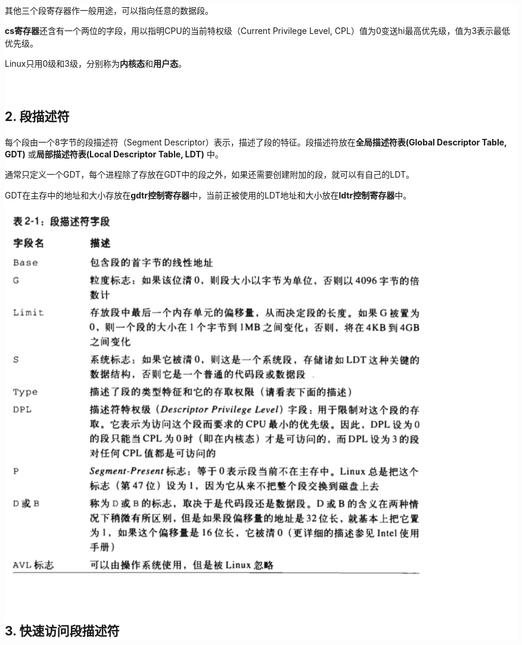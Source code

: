 其他三个段寄存器作一般用途，可以指向任意的数据段。

**cs寄存器**还含有一个两位的字段，用以指明CPU的当前特权级（Current Privilege Level, CPL）值为0变送hi最高优先级，值为3表示最低优先级。

Linux只用0级和3级，分别称为**内核态**和**用户态**。

‍

## 2. 段描述符

每个段由一个8字节的段描述符（Segment Descriptor）表示，描述了段的特征。段描述符放在**全局描述符表(Global Descriptor Table, GDT)** 或**局部描述符表(Local Descriptor Table, LDT)** 中。

通常只定义一个GDT，每个进程除了存放在GDT中的段之外，如果还需要创建附加的段，就可以有自己的LDT。

GDT在主存中的地址和大小存放在**gdtr控制寄存器**中，当前正被使用的LDT地址和大小放在**ldtr控制寄存器**中。

![image](assets/image-20240403143230-xbvaz9i.png)

‍

## 3. 快速访问段描述符
